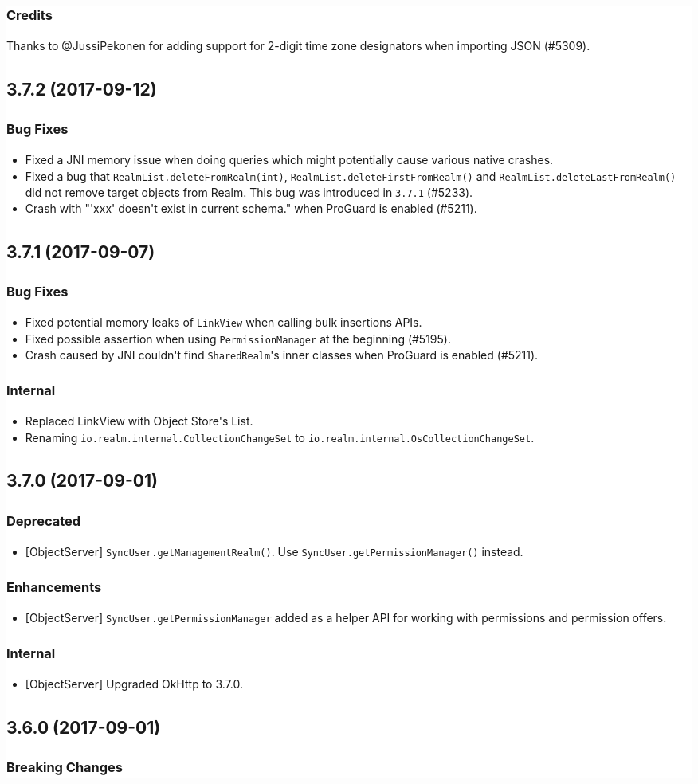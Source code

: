 ### Credits

Thanks to @JussiPekonen for adding support for 2-digit time zone designators when importing JSON (#5309).


## 3.7.2 (2017-09-12)

### Bug Fixes

* Fixed a JNI memory issue when doing queries which might potentially cause various native crashes.
* Fixed a bug that `RealmList.deleteFromRealm(int)`, `RealmList.deleteFirstFromRealm()` and `RealmList.deleteLastFromRealm()` did not remove target objects from Realm. This bug was introduced in `3.7.1` (#5233).
* Crash with "'xxx' doesn't exist in current schema." when ProGuard is enabled (#5211).


## 3.7.1 (2017-09-07)

### Bug Fixes

* Fixed potential memory leaks of `LinkView` when calling bulk insertions APIs.
* Fixed possible assertion when using `PermissionManager` at the beginning (#5195).
* Crash caused by JNI couldn't find `SharedRealm`'s inner classes when ProGuard is enabled (#5211).

### Internal

* Replaced LinkView with Object Store's List.
* Renaming `io.realm.internal.CollectionChangeSet` to `io.realm.internal.OsCollectionChangeSet`.


## 3.7.0 (2017-09-01)

### Deprecated

* [ObjectServer] `SyncUser.getManagementRealm()`. Use `SyncUser.getPermissionManager()` instead.

### Enhancements

* [ObjectServer] `SyncUser.getPermissionManager` added as a helper API for working with permissions and permission offers.

### Internal

* [ObjectServer] Upgraded OkHttp to 3.7.0.


## 3.6.0 (2017-09-01)

### Breaking Changes
